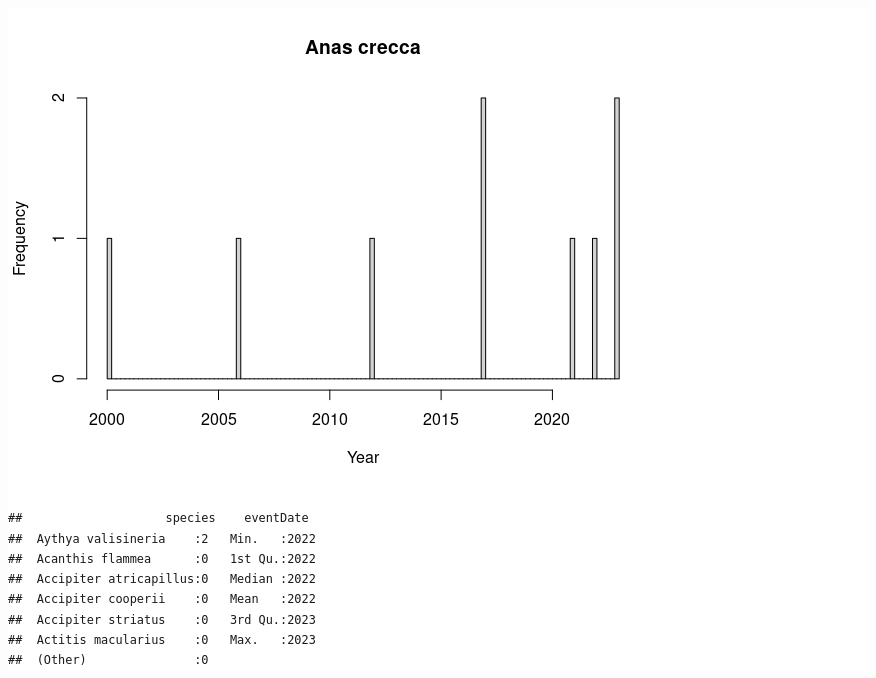 ![](appendix_1_files/figure-gfm/unnamed-chunk-9-13.png)

    ##                    species    eventDate   
    ##  Aythya valisineria    :2   Min.   :2022  
    ##  Acanthis flammea      :0   1st Qu.:2022  
    ##  Accipiter atricapillus:0   Median :2022  
    ##  Accipiter cooperii    :0   Mean   :2022  
    ##  Accipiter striatus    :0   3rd Qu.:2023  
    ##  Actitis macularius    :0   Max.   :2023  
    ##  (Other)               :0

